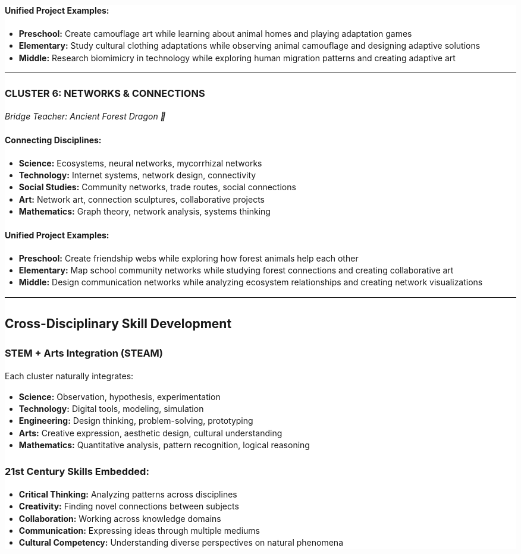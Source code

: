 #### **Unified Project Examples:**

- **Preschool:** Create camouflage art while learning about animal homes and playing adaptation games
- **Elementary:** Study cultural clothing adaptations while observing animal camouflage and designing adaptive solutions
- **Middle:** Research biomimicry in technology while exploring human migration patterns and creating adaptive art

-----

### **CLUSTER 6: NETWORKS & CONNECTIONS**

*Bridge Teacher: Ancient Forest Dragon 🐲*

#### **Connecting Disciplines:**

- **Science:** Ecosystems, neural networks, mycorrhizal networks
- **Technology:** Internet systems, network design, connectivity
- **Social Studies:** Community networks, trade routes, social connections
- **Art:** Network art, connection sculptures, collaborative projects
- **Mathematics:** Graph theory, network analysis, systems thinking

#### **Unified Project Examples:**

- **Preschool:** Create friendship webs while exploring how forest animals help each other
- **Elementary:** Map school community networks while studying forest connections and creating collaborative art
- **Middle:** Design communication networks while analyzing ecosystem relationships and creating network visualizations

-----

##  Cross-Disciplinary Skill Development

### **STEM + Arts Integration (STEAM)**

Each cluster naturally integrates:

- **Science:** Observation, hypothesis, experimentation
- **Technology:** Digital tools, modeling, simulation
- **Engineering:** Design thinking, problem-solving, prototyping
- **Arts:** Creative expression, aesthetic design, cultural understanding
- **Mathematics:** Quantitative analysis, pattern recognition, logical reasoning

### **21st Century Skills Embedded:**

- **Critical Thinking:** Analyzing patterns across disciplines
- **Creativity:** Finding novel connections between subjects
- **Collaboration:** Working across knowledge domains
- **Communication:** Expressing ideas through multiple mediums
- **Cultural Competency:** Understanding diverse perspectives on natural phenomena
